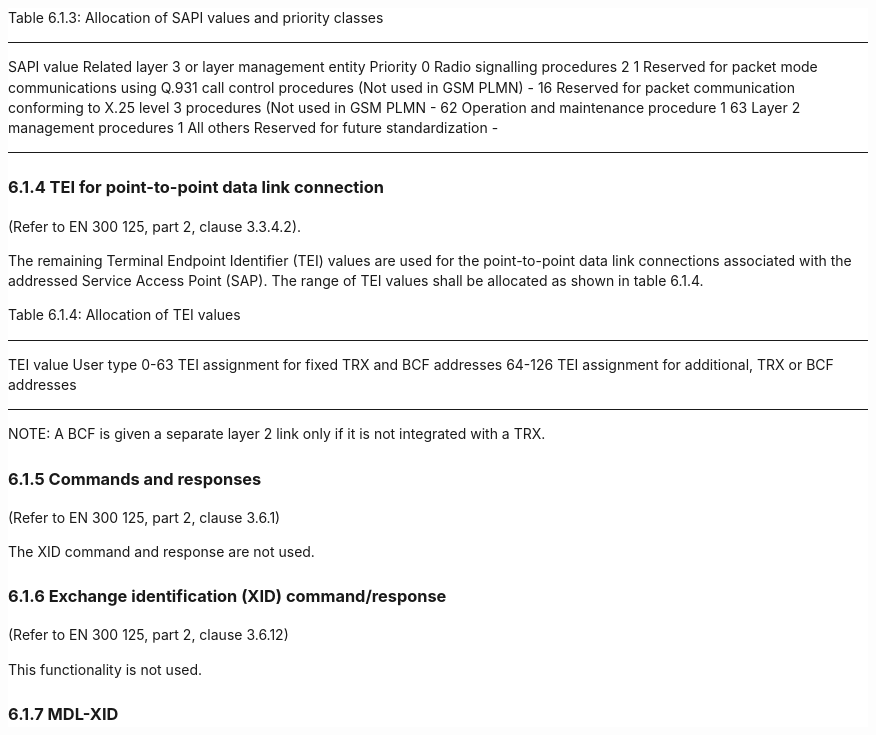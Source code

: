 Table 6.1.3: Allocation of SAPI values and priority classes

  ------------ ---------------------------------------------------------------------------------------------------- ----------
  SAPI value   Related layer 3 or layer management entity                                                           Priority
  0            Radio signalling procedures                                                                          2
  1            Reserved for packet mode communications using Q.931 call control procedures (Not used in GSM PLMN)   \-
  16           Reserved for packet communication conforming to X.25 level 3 procedures (Not used in GSM PLMN        \-
  62           Operation and maintenance procedure                                                                  1
  63           Layer 2 management procedures                                                                        1
  All others   Reserved for future standardization                                                                  \-
  ------------ ---------------------------------------------------------------------------------------------------- ----------

### 6.1.4 TEI for point-to-point data link connection

(Refer to EN 300 125, part 2, clause 3.3.4.2).

The remaining Terminal Endpoint Identifier (TEI) values are used for the
point-to-point data link connections associated with the addressed
Service Access Point (SAP). The range of TEI values shall be allocated
as shown in table 6.1.4.

Table 6.1.4: Allocation of TEI values

  ----------- -----------------------------------------------------
  TEI value   User type
  0-63        TEI assignment for fixed TRX and BCF addresses
  64-126      TEI assignment for additional, TRX or BCF addresses
  ----------- -----------------------------------------------------

NOTE: A BCF is given a separate layer 2 link only if it is not
integrated with a TRX.

### 6.1.5 Commands and responses

(Refer to EN 300 125, part 2, clause 3.6.1)

The XID command and response are not used.

### 6.1.6 Exchange identification (XID) command/response

(Refer to EN 300 125, part 2, clause 3.6.12)

This functionality is not used.

### 6.1.7 MDL-XID
